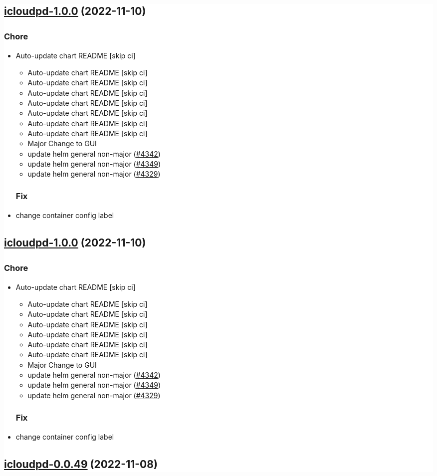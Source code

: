 

## [icloudpd-1.0.0](https://github.com/truecharts/charts/compare/icloudpd-0.0.46...icloudpd-1.0.0) (2022-11-10)

### Chore

- Auto-update chart README [skip ci]
  - Auto-update chart README [skip ci]
  - Auto-update chart README [skip ci]
  - Auto-update chart README [skip ci]
  - Auto-update chart README [skip ci]
  - Auto-update chart README [skip ci]
  - Auto-update chart README [skip ci]
  - Auto-update chart README [skip ci]
  - Major Change to GUI
  - update helm general non-major ([#4342](https://github.com/truecharts/charts/issues/4342))
  - update helm general non-major ([#4349](https://github.com/truecharts/charts/issues/4349))
  - update helm general non-major ([#4329](https://github.com/truecharts/charts/issues/4329))
  
  ### Fix

- change container config label
  
  


## [icloudpd-1.0.0](https://github.com/truecharts/charts/compare/icloudpd-0.0.46...icloudpd-1.0.0) (2022-11-10)

### Chore

- Auto-update chart README [skip ci]
  - Auto-update chart README [skip ci]
  - Auto-update chart README [skip ci]
  - Auto-update chart README [skip ci]
  - Auto-update chart README [skip ci]
  - Auto-update chart README [skip ci]
  - Auto-update chart README [skip ci]
  - Major Change to GUI
  - update helm general non-major ([#4342](https://github.com/truecharts/charts/issues/4342))
  - update helm general non-major ([#4349](https://github.com/truecharts/charts/issues/4349))
  - update helm general non-major ([#4329](https://github.com/truecharts/charts/issues/4329))

  ### Fix

- change container config label




## [icloudpd-0.0.49](https://github.com/truecharts/charts/compare/icloudpd-0.0.46...icloudpd-0.0.49) (2022-11-08)
